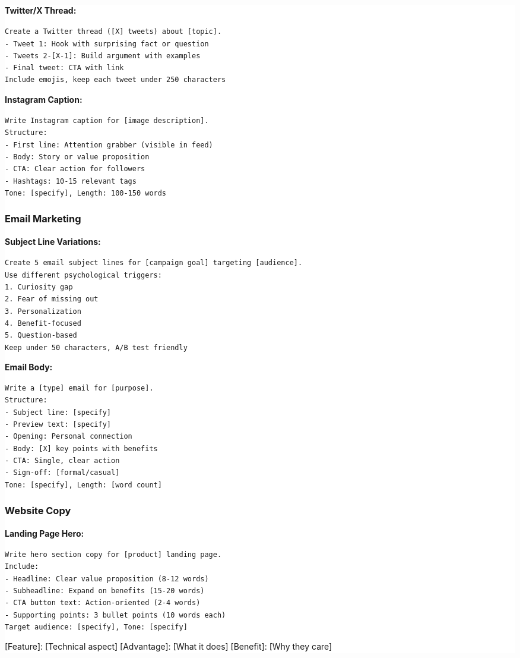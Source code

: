 **Twitter/X Thread:**
```
Create a Twitter thread ([X] tweets) about [topic].
- Tweet 1: Hook with surprising fact or question
- Tweets 2-[X-1]: Build argument with examples
- Final tweet: CTA with link
Include emojis, keep each tweet under 250 characters
```

**Instagram Caption:**
```
Write Instagram caption for [image description].
Structure:
- First line: Attention grabber (visible in feed)
- Body: Story or value proposition
- CTA: Clear action for followers
- Hashtags: 10-15 relevant tags
Tone: [specify], Length: 100-150 words
```

### Email Marketing

**Subject Line Variations:**
```
Create 5 email subject lines for [campaign goal] targeting [audience].
Use different psychological triggers:
1. Curiosity gap
2. Fear of missing out
3. Personalization
4. Benefit-focused
5. Question-based
Keep under 50 characters, A/B test friendly
```

**Email Body:**
```
Write a [type] email for [purpose].
Structure:
- Subject line: [specify]
- Preview text: [specify]
- Opening: Personal connection
- Body: [X] key points with benefits
- CTA: Single, clear action
- Sign-off: [formal/casual]
Tone: [specify], Length: [word count]
```

### Website Copy

**Landing Page Hero:**
```
Write hero section copy for [product] landing page.
Include:
- Headline: Clear value proposition (8-12 words)
- Subheadline: Expand on benefits (15-20 words)
- CTA button text: Action-oriented (2-4 words)
- Supporting points: 3 bullet points (10 words each)
Target audience: [specify], Tone: [specify]
```


[Feature]: [Technical aspect]
[Advantage]: [What it does]
[Benefit]: [Why they care]